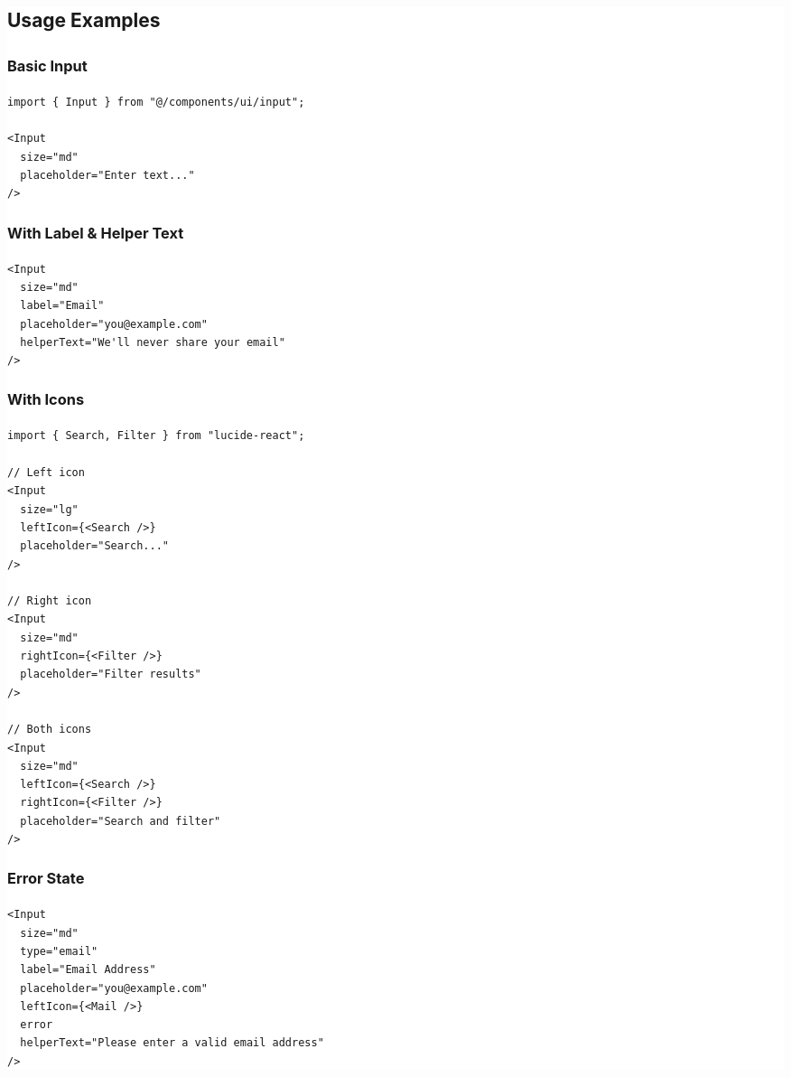 
## Usage Examples

### Basic Input
```tsx
import { Input } from "@/components/ui/input";

<Input
  size="md"
  placeholder="Enter text..."
/>
```

### With Label & Helper Text
```tsx
<Input
  size="md"
  label="Email"
  placeholder="you@example.com"
  helperText="We'll never share your email"
/>
```

### With Icons
```tsx
import { Search, Filter } from "lucide-react";

// Left icon
<Input
  size="lg"
  leftIcon={<Search />}
  placeholder="Search..."
/>

// Right icon
<Input
  size="md"
  rightIcon={<Filter />}
  placeholder="Filter results"
/>

// Both icons
<Input
  size="md"
  leftIcon={<Search />}
  rightIcon={<Filter />}
  placeholder="Search and filter"
/>
```

### Error State
```tsx
<Input
  size="md"
  type="email"
  label="Email Address"
  placeholder="you@example.com"
  leftIcon={<Mail />}
  error
  helperText="Please enter a valid email address"
/>
```
